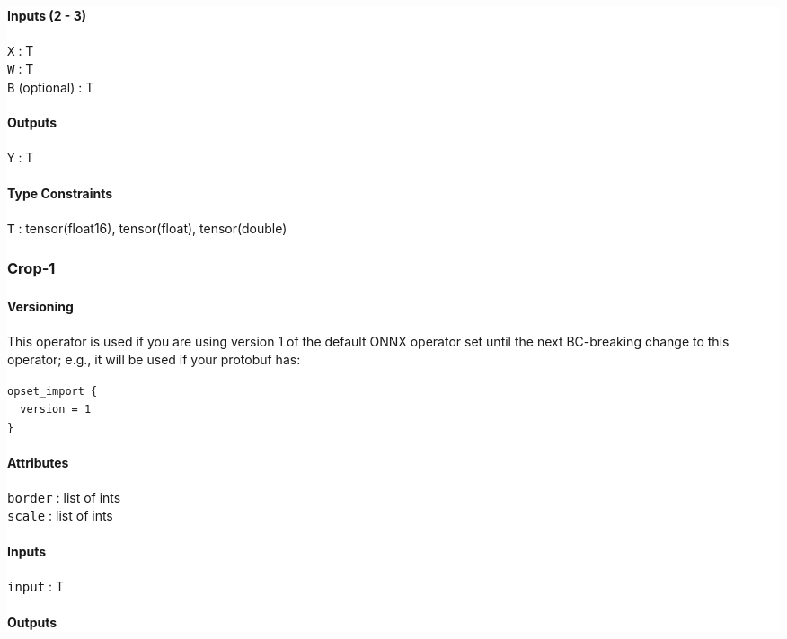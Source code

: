 #### Inputs (2 - 3)

<dl>
<dt><tt>X</tt> : T</dt>
<dd></dd>
<dt><tt>W</tt> : T</dt>
<dd></dd>
<dt><tt>B</tt> (optional) : T</dt>
<dd></dd>
</dl>

#### Outputs

<dl>
<dt><tt>Y</tt> : T</dt>
<dd></dd>
</dl>

#### Type Constraints

<dl>
<dt><tt>T</tt> : tensor(float16), tensor(float), tensor(double)</dt>
<dd></dd>
</dl>

### <a name="Crop-1"></a>**Crop-1**</a>

#### Versioning

This operator is used if you are using version 1 of the default ONNX operator set until the next BC-breaking change to this operator; e.g., it will be used if your protobuf has:

~~~~
opset_import {
  version = 1
}
~~~~

#### Attributes

<dl>
<dt><tt>border</tt> : list of ints</dt>
<dd></dd>
<dt><tt>scale</tt> : list of ints</dt>
<dd></dd>
</dl>

#### Inputs

<dl>
<dt><tt>input</tt> : T</dt>
<dd></dd>
</dl>

#### Outputs
